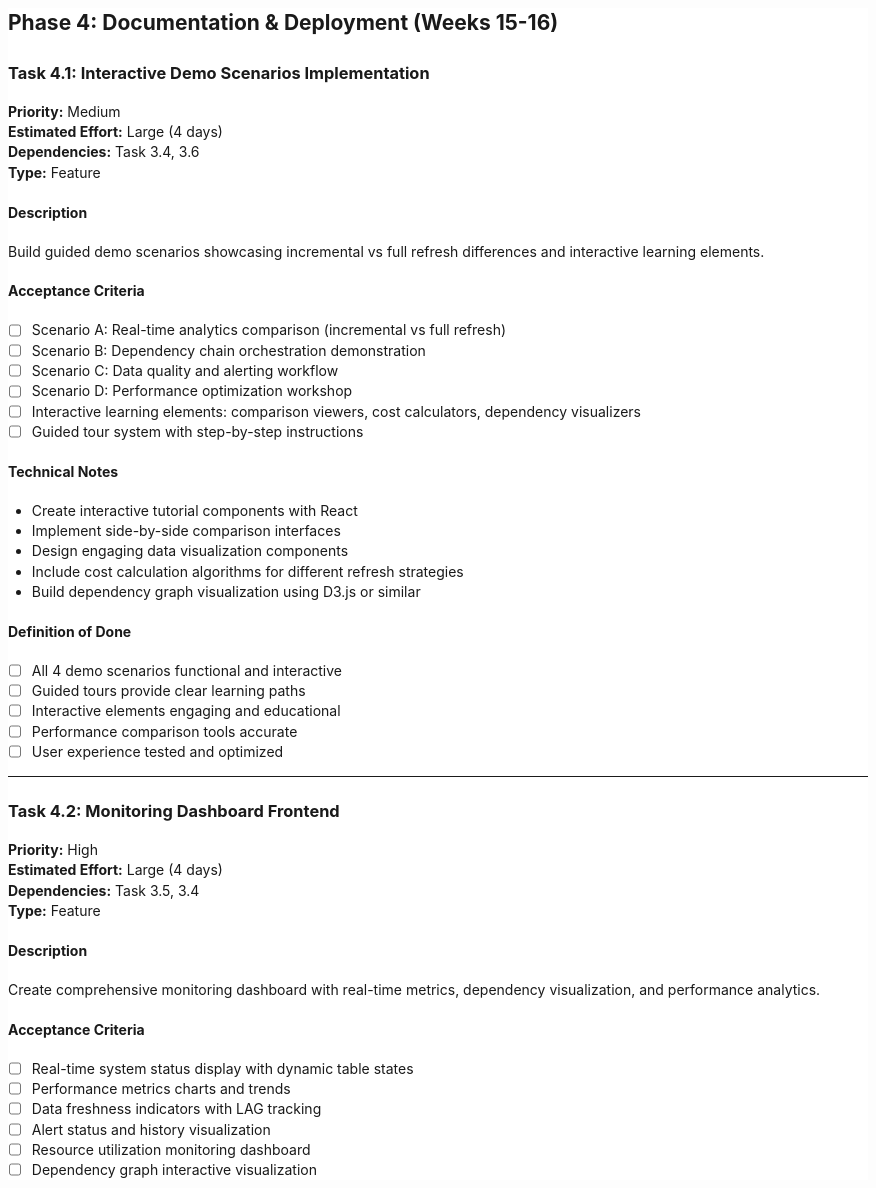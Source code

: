 
## Phase 4: Documentation & Deployment (Weeks 15-16)

### Task 4.1: Interactive Demo Scenarios Implementation
**Priority:** Medium  
**Estimated Effort:** Large (4 days)  
**Dependencies:** Task 3.4, 3.6  
**Type:** Feature

#### Description
Build guided demo scenarios showcasing incremental vs full refresh differences and interactive learning elements.

#### Acceptance Criteria
- [ ] Scenario A: Real-time analytics comparison (incremental vs full refresh)
- [ ] Scenario B: Dependency chain orchestration demonstration
- [ ] Scenario C: Data quality and alerting workflow
- [ ] Scenario D: Performance optimization workshop
- [ ] Interactive learning elements: comparison viewers, cost calculators, dependency visualizers
- [ ] Guided tour system with step-by-step instructions

#### Technical Notes
- Create interactive tutorial components with React
- Implement side-by-side comparison interfaces
- Design engaging data visualization components
- Include cost calculation algorithms for different refresh strategies
- Build dependency graph visualization using D3.js or similar

#### Definition of Done
- [ ] All 4 demo scenarios functional and interactive
- [ ] Guided tours provide clear learning paths
- [ ] Interactive elements engaging and educational
- [ ] Performance comparison tools accurate
- [ ] User experience tested and optimized

---

### Task 4.2: Monitoring Dashboard Frontend
**Priority:** High  
**Estimated Effort:** Large (4 days)  
**Dependencies:** Task 3.5, 3.4  
**Type:** Feature

#### Description
Create comprehensive monitoring dashboard with real-time metrics, dependency visualization, and performance analytics.

#### Acceptance Criteria
- [ ] Real-time system status display with dynamic table states
- [ ] Performance metrics charts and trends
- [ ] Data freshness indicators with LAG tracking
- [ ] Alert status and history visualization
- [ ] Resource utilization monitoring dashboard
- [ ] Dependency graph interactive visualization
